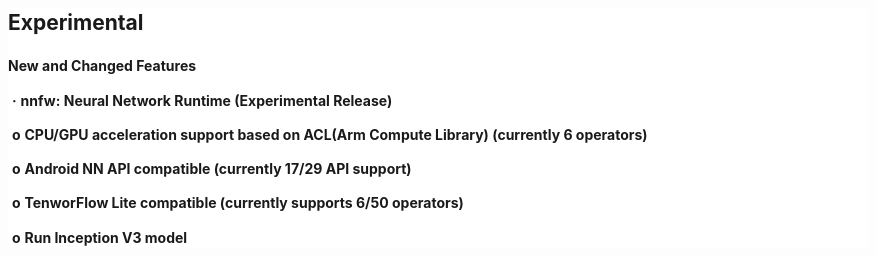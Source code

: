  

## **Experimental**

 **New and Changed Features**

​	**·**        **nnfw: Neural Network Runtime (Experimental Release)**

​		**o**   **CPU/GPU acceleration support based on ACL(Arm Compute Library) (currently 6 operators)**

​		**o**   **Android NN API compatible (currently 17/29 API support)**

​		**o**   **TenworFlow Lite compatible (currently supports 6/50 operators)**

​		**o**   **Run Inception V3 model**

 